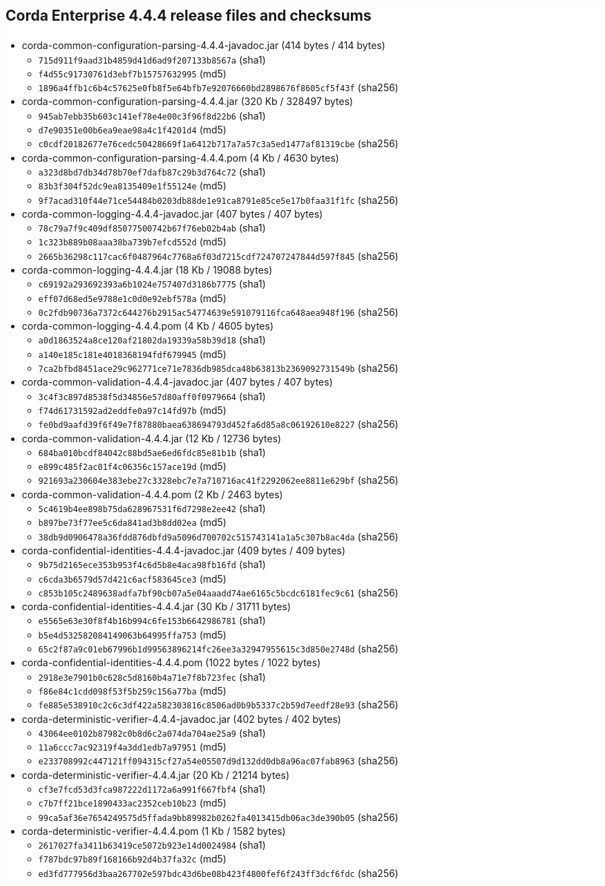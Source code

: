 
## Corda Enterprise 4.4.4 release files and checksums

* corda-common-configuration-parsing-4.4.4-javadoc.jar (414 bytes / 414 bytes)
  * `715d911f9aad31b4859d41d6ad9f207133b8567a` (sha1)
  * `f4d55c91730761d3ebf7b15757632995` (md5)
  * `1896a4ffb1c6b4c57625e0fb8f5e64bfb7e92076660bd2898676f8605cf5f43f` (sha256)
* corda-common-configuration-parsing-4.4.4.jar (320 Kb / 328497 bytes)
  * `945ab7ebb35b603c141ef78e4e00c3f96f8d22b6` (sha1)
  * `d7e90351e00b6ea9eae98a4c1f4201d4` (md5)
  * `c0cdf20182677e76cedc50428669f1a6412b717a7a57c3a5ed1477af81319cbe` (sha256)
* corda-common-configuration-parsing-4.4.4.pom (4 Kb / 4630 bytes)
  * `a323d8bd7db34d78b70ef7dafb87c29b3d764c72` (sha1)
  * `83b3f304f52dc9ea8135409e1f55124e` (md5)
  * `9f7acad310f44e71ce54484b0203db88de1e91ca8791e85ce5e17b0faa31f1fc` (sha256)
* corda-common-logging-4.4.4-javadoc.jar (407 bytes / 407 bytes)
  * `78c79a7f9c409df85077500742b67f76eb02b4ab` (sha1)
  * `1c323b889b08aaa38ba739b7efcd552d` (md5)
  * `2665b36298c117cac6f0487964c7768a6f03d7215cdf724707247844d597f845` (sha256)
* corda-common-logging-4.4.4.jar (18 Kb / 19088 bytes)
  * `c69192a293692393a6b1024e757407d3186b7775` (sha1)
  * `eff07d68ed5e9788e1c0d0e92ebf578a` (md5)
  * `0c2fdb90736a7372c644276b2915ac54774639e591079116fca648aea948f196` (sha256)
* corda-common-logging-4.4.4.pom (4 Kb / 4605 bytes)
  * `a0d1863524a8ce120af21802da19339a58b39d18` (sha1)
  * `a140e185c181e4018368194fdf679945` (md5)
  * `7ca2bfbd8451ace29c962771ce71e7836db985dca48b63813b2369092731549b` (sha256)
* corda-common-validation-4.4.4-javadoc.jar (407 bytes / 407 bytes)
  * `3c4f3c897d8538f5d34856e57d80aff0f0979664` (sha1)
  * `f74d61731592ad2eddfe0a97c14fd97b` (md5)
  * `fe0bd9aafd39f6f49e7f87880baea638694793d452fa6d85a8c06192610e8227` (sha256)
* corda-common-validation-4.4.4.jar (12 Kb / 12736 bytes)
  * `684ba010bcdf84042c88bd5ae6ed6fdc85e81b1b` (sha1)
  * `e899c485f2ac01f4c06356c157ace19d` (md5)
  * `921693a230604e383ebe27c3328ebc7e7a710716ac41f2292062ee8811e629bf` (sha256)
* corda-common-validation-4.4.4.pom (2 Kb / 2463 bytes)
  * `5c4619b4ee898b75da628967531f6d7298e2ee42` (sha1)
  * `b897be73f77ee5c6da841ad3b8dd02ea` (md5)
  * `38db9d0906478a36fdd876dbfd9a5096d700702c515743141a1a5c307b8ac4da` (sha256)
* corda-confidential-identities-4.4.4-javadoc.jar (409 bytes / 409 bytes)
  * `9b75d2165ece353b953f4c6d5b8e4aca98fb16fd` (sha1)
  * `c6cda3b6579d57d421c6acf583645ce3` (md5)
  * `c853b105c2489638adfa7bf90cb07a5e04aaadd74ae6165c5bcdc6181fec9c61` (sha256)
* corda-confidential-identities-4.4.4.jar (30 Kb / 31711 bytes)
  * `e5565e63e30f8f4b16b994c6fe153b6642986781` (sha1)
  * `b5e4d532582084149063b64995ffa753` (md5)
  * `65c2f87a9c01eb67996b1d99563896214fc26ee3a32947955615c3d850e2748d` (sha256)
* corda-confidential-identities-4.4.4.pom (1022 bytes / 1022 bytes)
  * `2918e3e7901b0c628c5d8160b4a71e7f8b723fec` (sha1)
  * `f86e84c1cdd098f53f5b259c156a77ba` (md5)
  * `fe885e538910c2c6c3df422a582303816c8506ad0b9b5337c2b59d7eedf28e93` (sha256)
* corda-deterministic-verifier-4.4.4-javadoc.jar (402 bytes / 402 bytes)
  * `43064ee0102b87982c0b8d6c2a074da704ae25a9` (sha1)
  * `11a6ccc7ac92319f4a3dd1edb7a97951` (md5)
  * `e233708992c447121ff094315cf27a54e05507d9d132dd0db8a96ac07fab8963` (sha256)
* corda-deterministic-verifier-4.4.4.jar (20 Kb / 21214 bytes)
  * `cf3e7fcd53d3fca987222d1172a6a991f667fbf4` (sha1)
  * `c7b7ff21bce1890433ac2352ceb10b23` (md5)
  * `99ca5af36e7654249575d5ffada9bb89982b0262fa4013415db06ac3de390b05` (sha256)
* corda-deterministic-verifier-4.4.4.pom (1 Kb / 1582 bytes)
  * `2617027fa3411b63419ce5072b923e14d0024984` (sha1)
  * `f787bdc97b89f168166b92d4b37fa32c` (md5)
  * `ed3fd777956d3baa267702e597bdc43d6be08b423f4800fef6f243ff3dcf6fdc` (sha256)